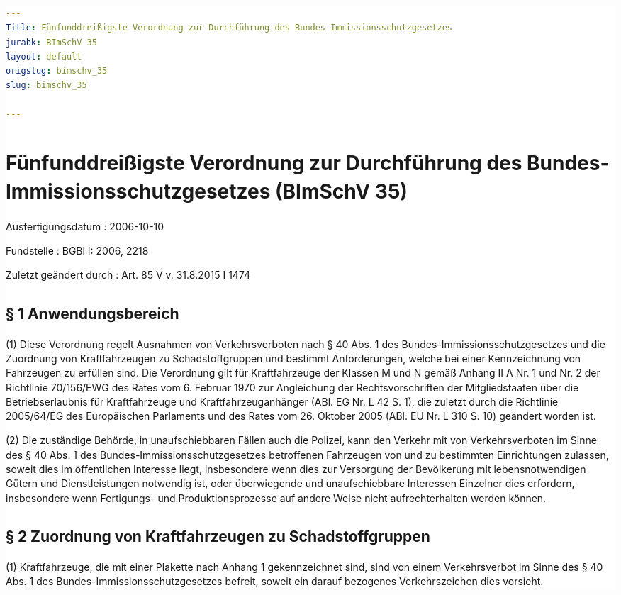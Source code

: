 ```yaml
---
Title: Fünfunddreißigste Verordnung zur Durchführung des Bundes-Immissionsschutzgesetzes
jurabk: BImSchV 35
layout: default
origslug: bimschv_35
slug: bimschv_35

---
```


# Fünfunddreißigste Verordnung zur Durchführung des Bundes-Immissionsschutzgesetzes (BImSchV 35)

Ausfertigungsdatum
:   2006-10-10

Fundstelle
:   BGBl I: 2006, 2218

Zuletzt geändert durch
:   Art. 85 V v. 31.8.2015 I 1474


## § 1 Anwendungsbereich

(1) Diese Verordnung regelt Ausnahmen von Verkehrsverboten nach § 40
Abs. 1 des Bundes-Immissionsschutzgesetzes und die Zuordnung von
Kraftfahrzeugen zu Schadstoffgruppen und bestimmt Anforderungen,
welche bei einer Kennzeichnung von Fahrzeugen zu erfüllen sind. Die
Verordnung gilt für Kraftfahrzeuge der Klassen M und N gemäß Anhang II
A Nr. 1 und Nr. 2 der Richtlinie 70/156/EWG des Rates vom 6. Februar
1970 zur Angleichung der Rechtsvorschriften der Mitgliedstaaten über
die Betriebserlaubnis für Kraftfahrzeuge und Kraftfahrzeuganhänger
(ABl. EG Nr. L 42 S. 1), die zuletzt durch die Richtlinie 2005/64/EG
des Europäischen Parlaments und des Rates vom 26. Oktober 2005 (ABl.
EU Nr. L 310 S. 10) geändert worden ist.

(2) Die zuständige Behörde, in unaufschiebbaren Fällen auch die
Polizei, kann den Verkehr mit von Verkehrsverboten im Sinne des § 40
Abs. 1 des Bundes-Immissionsschutzgesetzes betroffenen Fahrzeugen von
und zu bestimmten Einrichtungen zulassen, soweit dies im öffentlichen
Interesse liegt, insbesondere wenn dies zur Versorgung der Bevölkerung
mit lebensnotwendigen Gütern und Dienstleistungen notwendig ist, oder
überwiegende und unaufschiebbare Interessen Einzelner dies erfordern,
insbesondere wenn Fertigungs- und Produktionsprozesse auf andere Weise
nicht aufrechterhalten werden können.


## § 2 Zuordnung von Kraftfahrzeugen zu Schadstoffgruppen

(1) Kraftfahrzeuge, die mit einer Plakette nach Anhang 1
gekennzeichnet sind, sind von einem Verkehrsverbot im Sinne des § 40
Abs. 1 des Bundes-Immissionsschutzgesetzes befreit, soweit ein darauf
bezogenes Verkehrszeichen dies vorsieht.
